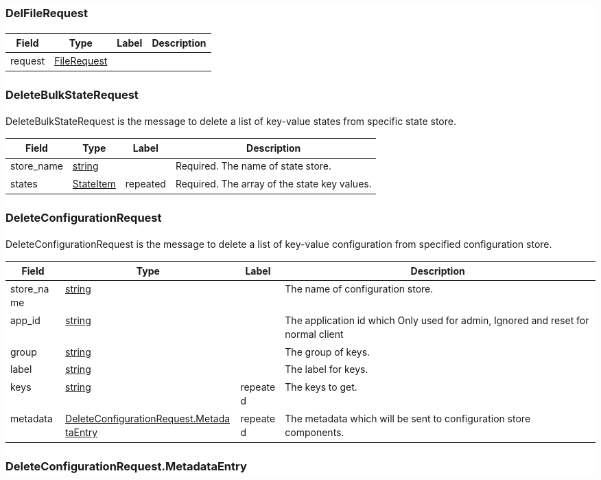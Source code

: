 ### DelFileRequest



| Field | Type | Label | Description |
| ----- | ---- | ----- | ----------- |
| request | [FileRequest](#spec.proto.runtime.v1.FileRequest) |  |  |






<a name="spec.proto.runtime.v1.DeleteBulkStateRequest"></a>

### DeleteBulkStateRequest
DeleteBulkStateRequest is the message to delete a list of key-value states from specific state store.


| Field | Type | Label | Description |
| ----- | ---- | ----- | ----------- |
| store_name | [string](#string) |  | Required. The name of state store. |
| states | [StateItem](#spec.proto.runtime.v1.StateItem) | repeated | Required. The array of the state key values. |






<a name="spec.proto.runtime.v1.DeleteConfigurationRequest"></a>

### DeleteConfigurationRequest
DeleteConfigurationRequest is the message to delete a list of key-value configuration from specified configuration store.


| Field | Type | Label | Description |
| ----- | ---- | ----- | ----------- |
| store_name | [string](#string) |  | The name of configuration store. |
| app_id | [string](#string) |  | The application id which Only used for admin, Ignored and reset for normal client |
| group | [string](#string) |  | The group of keys. |
| label | [string](#string) |  | The label for keys. |
| keys | [string](#string) | repeated | The keys to get. |
| metadata | [DeleteConfigurationRequest.MetadataEntry](#spec.proto.runtime.v1.DeleteConfigurationRequest.MetadataEntry) | repeated | The metadata which will be sent to configuration store components. |






<a name="spec.proto.runtime.v1.DeleteConfigurationRequest.MetadataEntry"></a>

### DeleteConfigurationRequest.MetadataEntry
